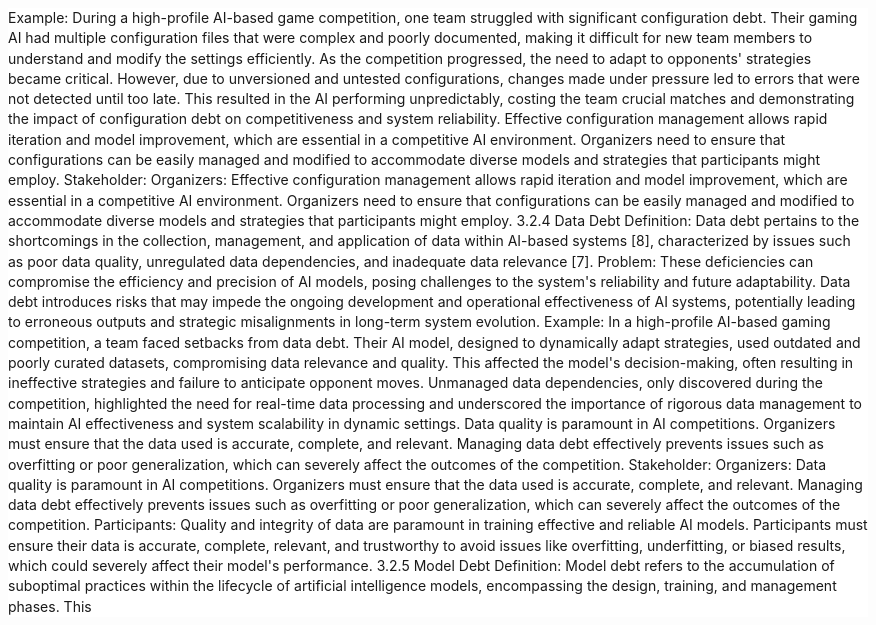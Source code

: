 Example: During a high-profile AI-based game competition, one
team struggled with significant configuration debt. Their gaming
AI had multiple configuration files that were complex and poorly
documented, making it difficult for new team members to
understand and modify the settings efficiently. As the competition
progressed, the need to adapt to opponents' strategies became
critical. However, due to unversioned and untested configurations,
changes made under pressure led to errors that were not detected
until too late. This resulted in the AI performing unpredictably,
costing the team crucial matches and demonstrating the impact of
configuration debt on competitiveness and system reliability.
Effective configuration management allows rapid iteration and
model improvement, which are essential in a competitive AI
environment. Organizers need to ensure that configurations can be
easily managed and modified to accommodate diverse models and
strategies that participants might employ.
Stakeholder: Organizers: Effective configuration management
allows rapid iteration and model improvement, which are essential
in a competitive AI environment. Organizers need to ensure that
configurations can be easily managed and modified to
accommodate diverse models and strategies that participants
might employ.
3.2.4 Data Debt
Definition: Data debt pertains to the shortcomings in the
collection, management, and application of data within AI-based
systems [8], characterized by issues such as poor data quality,
unregulated data dependencies, and inadequate data relevance [7].
Problem: These deficiencies can compromise the efficiency and
precision of AI models, posing challenges to the system's
reliability and future adaptability. Data debt introduces risks that
may impede the ongoing development and operational
effectiveness of AI systems, potentially leading to erroneous
outputs and strategic misalignments in long-term system
evolution.
Example: In a high-profile AI-based gaming competition, a team
faced setbacks from data debt. Their AI model, designed to
dynamically adapt strategies, used outdated and poorly curated
datasets, compromising data relevance and quality. This affected
the model's decision-making, often resulting in ineffective
strategies and failure to anticipate opponent moves. Unmanaged
data dependencies, only discovered during the competition,
highlighted the need for real-time data processing and
underscored the importance of rigorous data management to
maintain AI effectiveness and system scalability in dynamic
settings.
Data quality is paramount in AI competitions. Organizers must
ensure that the data used is accurate, complete, and relevant.
Managing data debt effectively prevents issues such as overfitting
or poor generalization, which can severely affect the outcomes of
the competition.
Stakeholder: Organizers: Data quality is paramount in AI
competitions. Organizers must ensure that the data used is
accurate, complete, and relevant. Managing data debt effectively
prevents issues such as overfitting or poor generalization, which
can severely affect the outcomes of the competition.
Participants: Quality and integrity of data are paramount in
training effective and reliable AI models. Participants must ensure
their data is accurate, complete, relevant, and trustworthy to avoid
issues like overfitting, underfitting, or biased results, which could
severely affect their model's performance.
3.2.5 Model Debt
Definition: Model debt refers to the accumulation of suboptimal
practices within the lifecycle of artificial intelligence models,
encompassing the design, training, and management phases. This